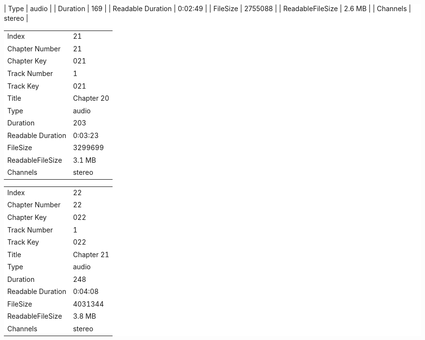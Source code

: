 | Type | audio |
| Duration | 169 |
| Readable Duration | 0:02:49 |
| FileSize | 2755088 |
| ReadableFileSize | 2.6 MB |
| Channels | stereo |

|  |  |
| - | - |
| Index | 21 |
| Chapter Number | 21 |
| Chapter Key | 021 |
| Track Number | 1 |
| Track Key | 021 |
| Title | Chapter 20 |
| Type | audio |
| Duration | 203 |
| Readable Duration | 0:03:23 |
| FileSize | 3299699 |
| ReadableFileSize | 3.1 MB |
| Channels | stereo |

|  |  |
| - | - |
| Index | 22 |
| Chapter Number | 22 |
| Chapter Key | 022 |
| Track Number | 1 |
| Track Key | 022 |
| Title | Chapter 21 |
| Type | audio |
| Duration | 248 |
| Readable Duration | 0:04:08 |
| FileSize | 4031344 |
| ReadableFileSize | 3.8 MB |
| Channels | stereo |

